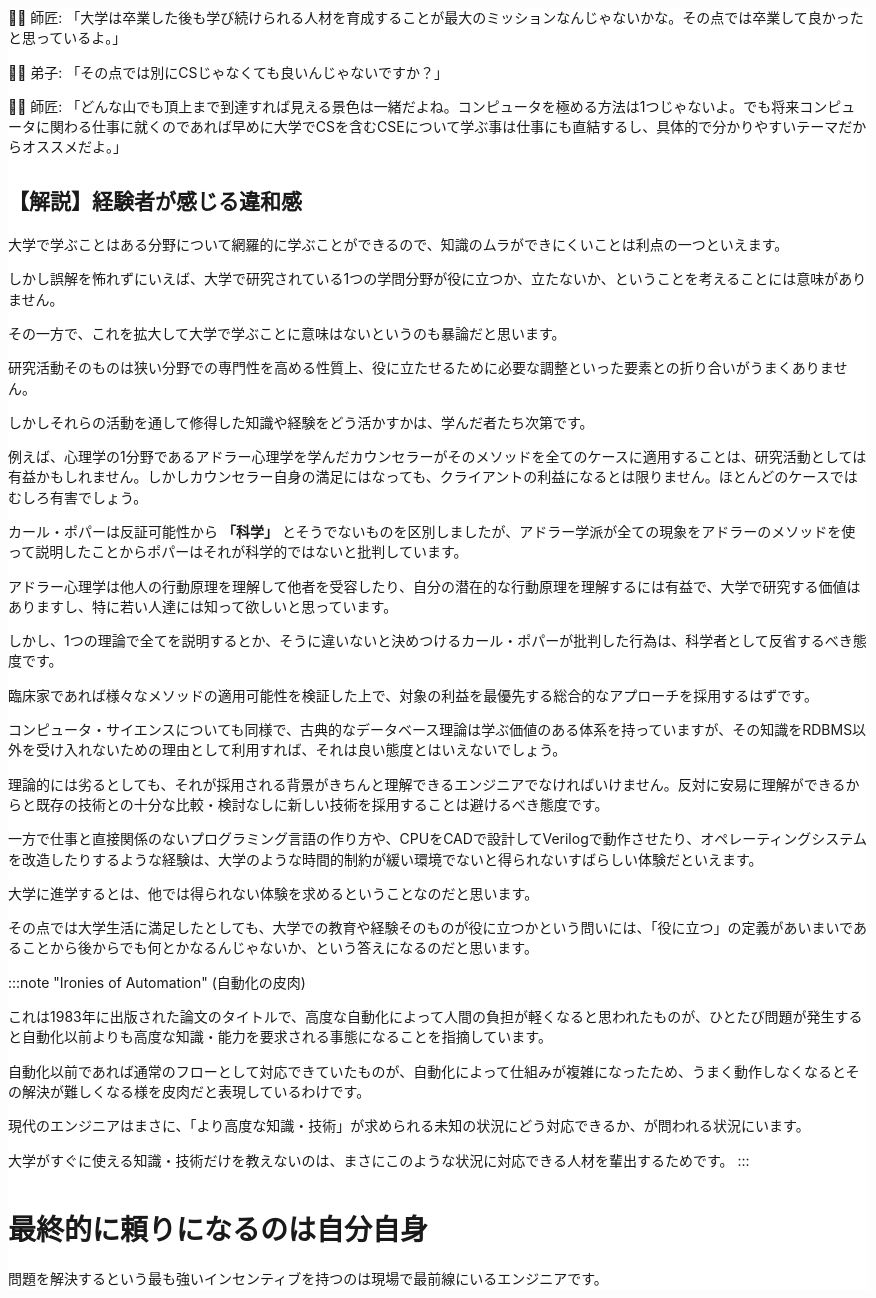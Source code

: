 🧑‍🏫 師匠: 「大学は卒業した後も学び続けられる人材を育成することが最大のミッションなんじゃないかな。その点では卒業して良かったと思っているよ。」

👩‍💻 弟子: 「その点では別にCSじゃなくても良いんじゃないですか？」

🧑‍🏫 師匠: 「どんな山でも頂上まで到達すれば見える景色は一緒だよね。コンピュータを極める方法は1つじゃないよ。でも将来コンピュータに関わる仕事に就くのであれば早めに大学でCSを含むCSEについて学ぶ事は仕事にも直結するし、具体的で分かりやすいテーマだからオススメだよ。」

## 【解説】経験者が感じる違和感

大学で学ぶことはある分野について網羅的に学ぶことができるので、知識のムラができにくいことは利点の一つといえます。

しかし誤解を怖れずにいえば、大学で研究されている1つの学問分野が役に立つか、立たないか、ということを考えることには意味がありません。

その一方で、これを拡大して大学で学ぶことに意味はないというのも暴論だと思います。

研究活動そのものは狭い分野での専門性を高める性質上、役に立たせるために必要な調整といった要素との折り合いがうまくありません。

しかしそれらの活動を通して修得した知識や経験をどう活かすかは、学んだ者たち次第です。

例えば、心理学の1分野であるアドラー心理学を学んだカウンセラーがそのメソッドを全てのケースに適用することは、研究活動としては有益かもしれません。しかしカウンセラー自身の満足にはなっても、クライアントの利益になるとは限りません。ほとんどのケースではむしろ有害でしょう。

カール・ポパーは反証可能性から **「科学」** とそうでないものを区別しましたが、アドラー学派が全ての現象をアドラーのメソッドを使って説明したことからポパーはそれが科学的ではないと批判しています。

アドラー心理学は他人の行動原理を理解して他者を受容したり、自分の潜在的な行動原理を理解するには有益で、大学で研究する価値はありますし、特に若い人達には知って欲しいと思っています。

しかし、1つの理論で全てを説明するとか、そうに違いないと決めつけるカール・ポパーが批判した行為は、科学者として反省するべき態度です。

臨床家であれば様々なメソッドの適用可能性を検証した上で、対象の利益を最優先する総合的なアプローチを採用するはずです。

コンピュータ・サイエンスについても同様で、古典的なデータベース理論は学ぶ価値のある体系を持っていますが、その知識をRDBMS以外を受け入れないための理由として利用すれば、それは良い態度とはいえないでしょう。

理論的には劣るとしても、それが採用される背景がきちんと理解できるエンジニアでなければいけません。反対に安易に理解ができるからと既存の技術との十分な比較・検討なしに新しい技術を採用することは避けるべき態度です。

一方で仕事と直接関係のないプログラミング言語の作り方や、CPUをCADで設計してVerilogで動作させたり、オペレーティングシステムを改造したりするような経験は、大学のような時間的制約が緩い環境でないと得られないすばらしい体験だといえます。

大学に進学するとは、他では得られない体験を求めるということなのだと思います。

その点では大学生活に満足したとしても、大学での教育や経験そのものが役に立つかという問いには、「役に立つ」の定義があいまいであることから後からでも何とかなるんじゃないか、という答えになるのだと思います。

:::note
"Ironies of Automation" (自動化の皮肉)

これは1983年に出版された論文のタイトルで、高度な自動化によって人間の負担が軽くなると思われたものが、ひとたび問題が発生すると自動化以前よりも高度な知識・能力を要求される事態になることを指摘しています。

自動化以前であれば通常のフローとして対応できていたものが、自動化によって仕組みが複雑になったため、うまく動作しなくなるとその解決が難しくなる様を皮肉だと表現しているわけです。

現代のエンジニアはまさに、「より高度な知識・技術」が求められる未知の状況にどう対応できるか、が問われる状況にいます。

大学がすぐに使える知識・技術だけを教えないのは、まさにこのような状況に対応できる人材を輩出するためです。
:::

# 最終的に頼りになるのは自分自身

問題を解決するという最も強いインセンティブを持つのは現場で最前線にいるエンジニアです。
